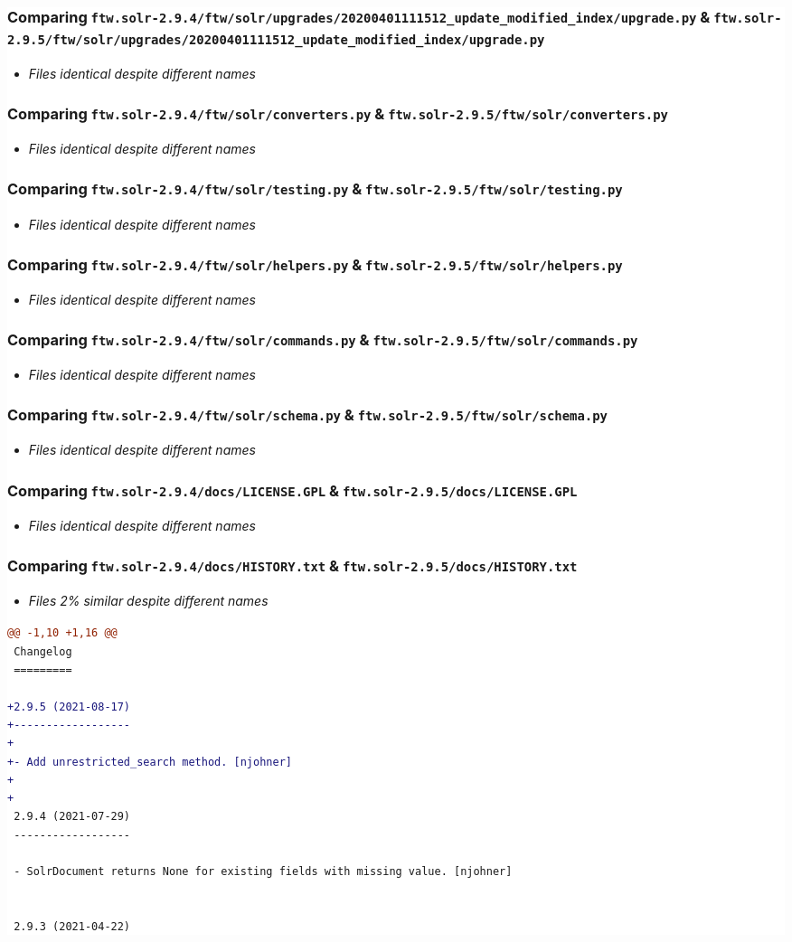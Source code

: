 ### Comparing `ftw.solr-2.9.4/ftw/solr/upgrades/20200401111512_update_modified_index/upgrade.py` & `ftw.solr-2.9.5/ftw/solr/upgrades/20200401111512_update_modified_index/upgrade.py`

 * *Files identical despite different names*

### Comparing `ftw.solr-2.9.4/ftw/solr/converters.py` & `ftw.solr-2.9.5/ftw/solr/converters.py`

 * *Files identical despite different names*

### Comparing `ftw.solr-2.9.4/ftw/solr/testing.py` & `ftw.solr-2.9.5/ftw/solr/testing.py`

 * *Files identical despite different names*

### Comparing `ftw.solr-2.9.4/ftw/solr/helpers.py` & `ftw.solr-2.9.5/ftw/solr/helpers.py`

 * *Files identical despite different names*

### Comparing `ftw.solr-2.9.4/ftw/solr/commands.py` & `ftw.solr-2.9.5/ftw/solr/commands.py`

 * *Files identical despite different names*

### Comparing `ftw.solr-2.9.4/ftw/solr/schema.py` & `ftw.solr-2.9.5/ftw/solr/schema.py`

 * *Files identical despite different names*

### Comparing `ftw.solr-2.9.4/docs/LICENSE.GPL` & `ftw.solr-2.9.5/docs/LICENSE.GPL`

 * *Files identical despite different names*

### Comparing `ftw.solr-2.9.4/docs/HISTORY.txt` & `ftw.solr-2.9.5/docs/HISTORY.txt`

 * *Files 2% similar despite different names*

```diff
@@ -1,10 +1,16 @@
 Changelog
 =========
 
+2.9.5 (2021-08-17)
+------------------
+
+- Add unrestricted_search method. [njohner]
+
+
 2.9.4 (2021-07-29)
 ------------------
 
 - SolrDocument returns None for existing fields with missing value. [njohner]
 
 
 2.9.3 (2021-04-22)
```
